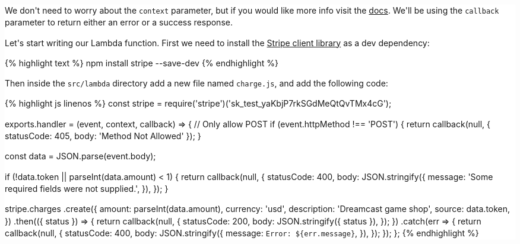 We don't need to worry about the `context` parameter, but if you would like more info visit the [docs](https://www.netlify.com/docs/functions/). We'll be using the `callback` parameter to return either an error or a success response.

Let's start writing our Lambda function. First we need to install the [Stripe client library](https://github.com/stripe/stripe-node) as a dev dependency:

{% highlight text %}
npm install stripe --save-dev
{% endhighlight %}

Then inside the `src/lambda` directory add a new file named `charge.js`, and add the following code:

{% highlight js linenos %}
const stripe = require('stripe')('sk_test_yaKbjP7rkSGdMeQtQvTMx4cG');

exports.handler = (event, context, callback) => {
  // Only allow POST
  if (event.httpMethod !== 'POST') {
    return callback(null, { statusCode: 405, body: 'Method Not Allowed' });
  }

  const data = JSON.parse(event.body);

  if (!data.token || parseInt(data.amount) < 1) {
    return callback(null, {
      statusCode: 400,
      body: JSON.stringify({
        message: 'Some required fields were not supplied.',
      }),
    });
  }

  stripe.charges
    .create({
      amount: parseInt(data.amount),
      currency: 'usd',
      description: 'Dreamcast game shop',
      source: data.token,
    })
    .then(({ status }) => {
      return callback(null, {
        statusCode: 200,
        body: JSON.stringify({ status }),
      });
    })
    .catch(err => {
      return callback(null, {
        statusCode: 400,
        body: JSON.stringify({
          message: `Error: ${err.message}`,
        }),
      });
    });
};
{% endhighlight %}
